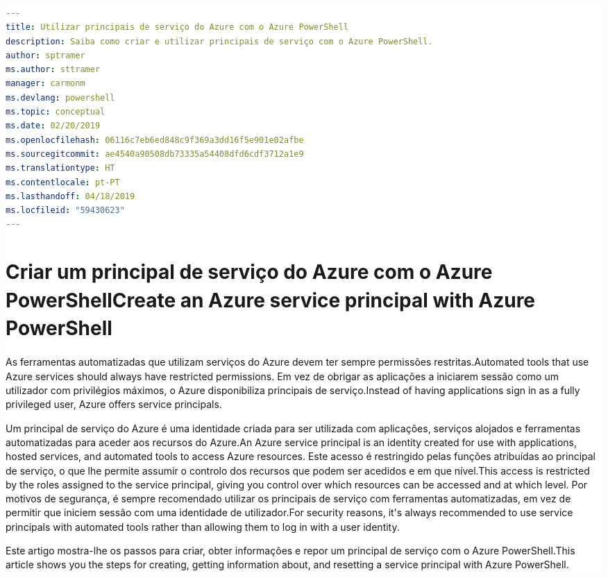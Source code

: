 ```yaml
---
title: Utilizar principais de serviço do Azure com o Azure PowerShell
description: Saiba como criar e utilizar principais de serviço com o Azure PowerShell.
author: sptramer
ms.author: sttramer
manager: carmonm
ms.devlang: powershell
ms.topic: conceptual
ms.date: 02/20/2019
ms.openlocfilehash: 06116c7eb6ed848c9f369a3dd16f5e901e02afbe
ms.sourcegitcommit: ae4540a90508db73335a54408dfd6cdf3712a1e9
ms.translationtype: HT
ms.contentlocale: pt-PT
ms.lasthandoff: 04/18/2019
ms.locfileid: "59430623"
---
```

# <a name="create-an-azure-service-principal-with-azure-powershell"></a><span data-ttu-id="fde35-103">Criar um principal de serviço do Azure com o Azure PowerShell</span><span class="sxs-lookup"><span data-stu-id="fde35-103">Create an Azure service principal with Azure PowerShell</span></span>

<span data-ttu-id="fde35-104">As ferramentas automatizadas que utilizam serviços do Azure devem ter sempre permissões restritas.</span><span class="sxs-lookup"><span data-stu-id="fde35-104">Automated tools that use Azure services should always have restricted permissions.</span></span> <span data-ttu-id="fde35-105">Em vez de obrigar as aplicações a iniciarem sessão como um utilizador com privilégios máximos, o Azure disponibiliza principais de serviço.</span><span class="sxs-lookup"><span data-stu-id="fde35-105">Instead of having applications sign in as a fully privileged user, Azure offers service principals.</span></span>

<span data-ttu-id="fde35-106">Um principal de serviço do Azure é uma identidade criada para ser utilizada com aplicações, serviços alojados e ferramentas automatizadas para aceder aos recursos do Azure.</span><span class="sxs-lookup"><span data-stu-id="fde35-106">An Azure service principal is an identity created for use with applications, hosted services, and automated tools to access Azure resources.</span></span> <span data-ttu-id="fde35-107">Este acesso é restringido pelas funções atribuídas ao principal de serviço, o que lhe permite assumir o controlo dos recursos que podem ser acedidos e em que nível.</span><span class="sxs-lookup"><span data-stu-id="fde35-107">This access is restricted by the roles assigned to the service principal, giving you control over which resources can be accessed and at which level.</span></span> <span data-ttu-id="fde35-108">Por motivos de segurança, é sempre recomendado utilizar os principais de serviço com ferramentas automatizadas, em vez de permitir que iniciem sessão com uma identidade de utilizador.</span><span class="sxs-lookup"><span data-stu-id="fde35-108">For security reasons, it's always recommended to use service principals with automated tools rather than allowing them to log in with a user identity.</span></span>

<span data-ttu-id="fde35-109">Este artigo mostra-lhe os passos para criar, obter informações e repor um principal de serviço com o Azure PowerShell.</span><span class="sxs-lookup"><span data-stu-id="fde35-109">This article shows you the steps for creating, getting information about, and resetting a service principal with Azure PowerShell.</span></span>
